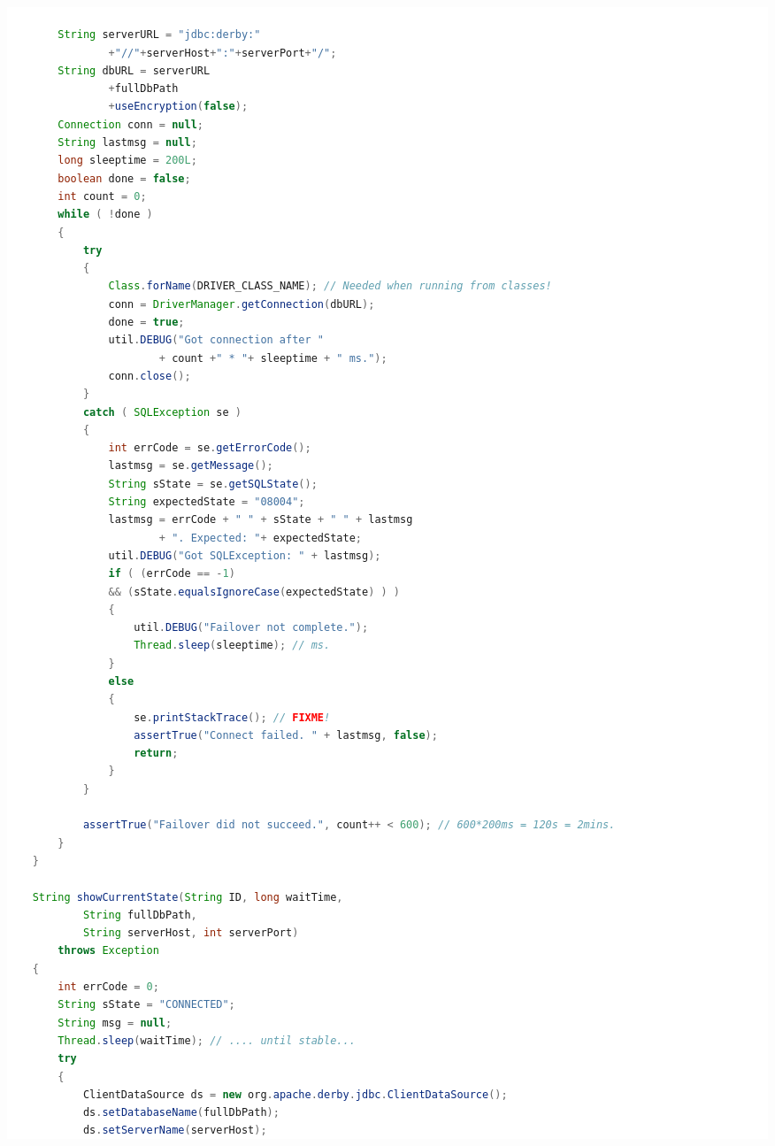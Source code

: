 ```java
        
        String serverURL = "jdbc:derby:"
                +"//"+serverHost+":"+serverPort+"/";
        String dbURL = serverURL
                +fullDbPath
                +useEncryption(false);
        Connection conn = null;
        String lastmsg = null;
        long sleeptime = 200L;
        boolean done = false;
        int count = 0;
        while ( !done )
        {
            try
            {
                Class.forName(DRIVER_CLASS_NAME); // Needed when running from classes!
                conn = DriverManager.getConnection(dbURL);
                done = true;
                util.DEBUG("Got connection after " 
                        + count +" * "+ sleeptime + " ms.");
                conn.close();
            }
            catch ( SQLException se )
            {
                int errCode = se.getErrorCode();
                lastmsg = se.getMessage();
                String sState = se.getSQLState();
                String expectedState = "08004";
                lastmsg = errCode + " " + sState + " " + lastmsg 
                        + ". Expected: "+ expectedState;
                util.DEBUG("Got SQLException: " + lastmsg);
                if ( (errCode == -1)
                && (sState.equalsIgnoreCase(expectedState) ) )
                {
                    util.DEBUG("Failover not complete.");
                    Thread.sleep(sleeptime); // ms.
                }
                else
                {
                    se.printStackTrace(); // FIXME!
                    assertTrue("Connect failed. " + lastmsg, false);
                    return;
                }
            }
            
            assertTrue("Failover did not succeed.", count++ < 600); // 600*200ms = 120s = 2mins.
        }
    }
    
    String showCurrentState(String ID, long waitTime,
            String fullDbPath, 
            String serverHost, int serverPort)
        throws Exception
    {
        int errCode = 0;
        String sState = "CONNECTED";
        String msg = null;
        Thread.sleep(waitTime); // .... until stable...
        try
        {
            ClientDataSource ds = new org.apache.derby.jdbc.ClientDataSource();
            ds.setDatabaseName(fullDbPath);
            ds.setServerName(serverHost);
```